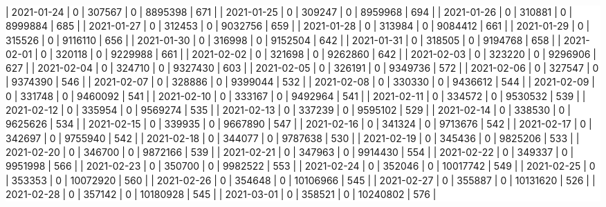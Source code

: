 | 2021-01-24 | 0 | 307567 | 0 | 8895398 | 671 |
| 2021-01-25 | 0 | 309247 | 0 | 8959968 | 694 |
| 2021-01-26 | 0 | 310881 | 0 | 8999884 | 685 |
| 2021-01-27 | 0 | 312453 | 0 | 9032756 | 659 |
| 2021-01-28 | 0 | 313984 | 0 | 9084412 | 661 |
| 2021-01-29 | 0 | 315526 | 0 | 9116110 | 656 |
| 2021-01-30 | 0 | 316998 | 0 | 9152504 | 642 |
| 2021-01-31 | 0 | 318505 | 0 | 9194768 | 658 |
| 2021-02-01 | 0 | 320118 | 0 | 9229988 | 661 |
| 2021-02-02 | 0 | 321698 | 0 | 9262860 | 642 |
| 2021-02-03 | 0 | 323220 | 0 | 9296906 | 627 |
| 2021-02-04 | 0 | 324710 | 0 | 9327430 | 603 |
| 2021-02-05 | 0 | 326191 | 0 | 9349736 | 572 |
| 2021-02-06 | 0 | 327547 | 0 | 9374390 | 546 |
| 2021-02-07 | 0 | 328886 | 0 | 9399044 | 532 |
| 2021-02-08 | 0 | 330330 | 0 | 9436612 | 544 |
| 2021-02-09 | 0 | 331748 | 0 | 9460092 | 541 |
| 2021-02-10 | 0 | 333167 | 0 | 9492964 | 541 |
| 2021-02-11 | 0 | 334572 | 0 | 9530532 | 539 |
| 2021-02-12 | 0 | 335954 | 0 | 9569274 | 535 |
| 2021-02-13 | 0 | 337239 | 0 | 9595102 | 529 |
| 2021-02-14 | 0 | 338530 | 0 | 9625626 | 534 |
| 2021-02-15 | 0 | 339935 | 0 | 9667890 | 547 |
| 2021-02-16 | 0 | 341324 | 0 | 9713676 | 542 |
| 2021-02-17 | 0 | 342697 | 0 | 9755940 | 542 |
| 2021-02-18 | 0 | 344077 | 0 | 9787638 | 530 |
| 2021-02-19 | 0 | 345436 | 0 | 9825206 | 533 |
| 2021-02-20 | 0 | 346700 | 0 | 9872166 | 539 |
| 2021-02-21 | 0 | 347963 | 0 | 9914430 | 554 |
| 2021-02-22 | 0 | 349337 | 0 | 9951998 | 566 |
| 2021-02-23 | 0 | 350700 | 0 | 9982522 | 553 |
| 2021-02-24 | 0 | 352046 | 0 | 10017742 | 549 |
| 2021-02-25 | 0 | 353353 | 0 | 10072920 | 560 |
| 2021-02-26 | 0 | 354648 | 0 | 10106966 | 545 |
| 2021-02-27 | 0 | 355887 | 0 | 10131620 | 526 |
| 2021-02-28 | 0 | 357142 | 0 | 10180928 | 545 |
| 2021-03-01 | 0 | 358521 | 0 | 10240802 | 576 |